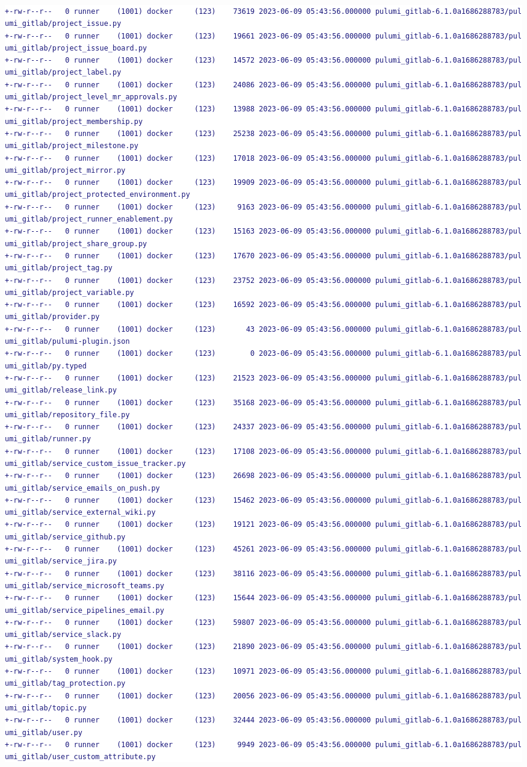```diff
+-rw-r--r--   0 runner    (1001) docker     (123)    73619 2023-06-09 05:43:56.000000 pulumi_gitlab-6.1.0a1686288783/pulumi_gitlab/project_issue.py
+-rw-r--r--   0 runner    (1001) docker     (123)    19661 2023-06-09 05:43:56.000000 pulumi_gitlab-6.1.0a1686288783/pulumi_gitlab/project_issue_board.py
+-rw-r--r--   0 runner    (1001) docker     (123)    14572 2023-06-09 05:43:56.000000 pulumi_gitlab-6.1.0a1686288783/pulumi_gitlab/project_label.py
+-rw-r--r--   0 runner    (1001) docker     (123)    24086 2023-06-09 05:43:56.000000 pulumi_gitlab-6.1.0a1686288783/pulumi_gitlab/project_level_mr_approvals.py
+-rw-r--r--   0 runner    (1001) docker     (123)    13988 2023-06-09 05:43:56.000000 pulumi_gitlab-6.1.0a1686288783/pulumi_gitlab/project_membership.py
+-rw-r--r--   0 runner    (1001) docker     (123)    25238 2023-06-09 05:43:56.000000 pulumi_gitlab-6.1.0a1686288783/pulumi_gitlab/project_milestone.py
+-rw-r--r--   0 runner    (1001) docker     (123)    17018 2023-06-09 05:43:56.000000 pulumi_gitlab-6.1.0a1686288783/pulumi_gitlab/project_mirror.py
+-rw-r--r--   0 runner    (1001) docker     (123)    19909 2023-06-09 05:43:56.000000 pulumi_gitlab-6.1.0a1686288783/pulumi_gitlab/project_protected_environment.py
+-rw-r--r--   0 runner    (1001) docker     (123)     9163 2023-06-09 05:43:56.000000 pulumi_gitlab-6.1.0a1686288783/pulumi_gitlab/project_runner_enablement.py
+-rw-r--r--   0 runner    (1001) docker     (123)    15163 2023-06-09 05:43:56.000000 pulumi_gitlab-6.1.0a1686288783/pulumi_gitlab/project_share_group.py
+-rw-r--r--   0 runner    (1001) docker     (123)    17670 2023-06-09 05:43:56.000000 pulumi_gitlab-6.1.0a1686288783/pulumi_gitlab/project_tag.py
+-rw-r--r--   0 runner    (1001) docker     (123)    23752 2023-06-09 05:43:56.000000 pulumi_gitlab-6.1.0a1686288783/pulumi_gitlab/project_variable.py
+-rw-r--r--   0 runner    (1001) docker     (123)    16592 2023-06-09 05:43:56.000000 pulumi_gitlab-6.1.0a1686288783/pulumi_gitlab/provider.py
+-rw-r--r--   0 runner    (1001) docker     (123)       43 2023-06-09 05:43:56.000000 pulumi_gitlab-6.1.0a1686288783/pulumi_gitlab/pulumi-plugin.json
+-rw-r--r--   0 runner    (1001) docker     (123)        0 2023-06-09 05:43:56.000000 pulumi_gitlab-6.1.0a1686288783/pulumi_gitlab/py.typed
+-rw-r--r--   0 runner    (1001) docker     (123)    21523 2023-06-09 05:43:56.000000 pulumi_gitlab-6.1.0a1686288783/pulumi_gitlab/release_link.py
+-rw-r--r--   0 runner    (1001) docker     (123)    35168 2023-06-09 05:43:56.000000 pulumi_gitlab-6.1.0a1686288783/pulumi_gitlab/repository_file.py
+-rw-r--r--   0 runner    (1001) docker     (123)    24337 2023-06-09 05:43:56.000000 pulumi_gitlab-6.1.0a1686288783/pulumi_gitlab/runner.py
+-rw-r--r--   0 runner    (1001) docker     (123)    17108 2023-06-09 05:43:56.000000 pulumi_gitlab-6.1.0a1686288783/pulumi_gitlab/service_custom_issue_tracker.py
+-rw-r--r--   0 runner    (1001) docker     (123)    26698 2023-06-09 05:43:56.000000 pulumi_gitlab-6.1.0a1686288783/pulumi_gitlab/service_emails_on_push.py
+-rw-r--r--   0 runner    (1001) docker     (123)    15462 2023-06-09 05:43:56.000000 pulumi_gitlab-6.1.0a1686288783/pulumi_gitlab/service_external_wiki.py
+-rw-r--r--   0 runner    (1001) docker     (123)    19121 2023-06-09 05:43:56.000000 pulumi_gitlab-6.1.0a1686288783/pulumi_gitlab/service_github.py
+-rw-r--r--   0 runner    (1001) docker     (123)    45261 2023-06-09 05:43:56.000000 pulumi_gitlab-6.1.0a1686288783/pulumi_gitlab/service_jira.py
+-rw-r--r--   0 runner    (1001) docker     (123)    38116 2023-06-09 05:43:56.000000 pulumi_gitlab-6.1.0a1686288783/pulumi_gitlab/service_microsoft_teams.py
+-rw-r--r--   0 runner    (1001) docker     (123)    15644 2023-06-09 05:43:56.000000 pulumi_gitlab-6.1.0a1686288783/pulumi_gitlab/service_pipelines_email.py
+-rw-r--r--   0 runner    (1001) docker     (123)    59807 2023-06-09 05:43:56.000000 pulumi_gitlab-6.1.0a1686288783/pulumi_gitlab/service_slack.py
+-rw-r--r--   0 runner    (1001) docker     (123)    21890 2023-06-09 05:43:56.000000 pulumi_gitlab-6.1.0a1686288783/pulumi_gitlab/system_hook.py
+-rw-r--r--   0 runner    (1001) docker     (123)    10971 2023-06-09 05:43:56.000000 pulumi_gitlab-6.1.0a1686288783/pulumi_gitlab/tag_protection.py
+-rw-r--r--   0 runner    (1001) docker     (123)    20056 2023-06-09 05:43:56.000000 pulumi_gitlab-6.1.0a1686288783/pulumi_gitlab/topic.py
+-rw-r--r--   0 runner    (1001) docker     (123)    32444 2023-06-09 05:43:56.000000 pulumi_gitlab-6.1.0a1686288783/pulumi_gitlab/user.py
+-rw-r--r--   0 runner    (1001) docker     (123)     9949 2023-06-09 05:43:56.000000 pulumi_gitlab-6.1.0a1686288783/pulumi_gitlab/user_custom_attribute.py
```